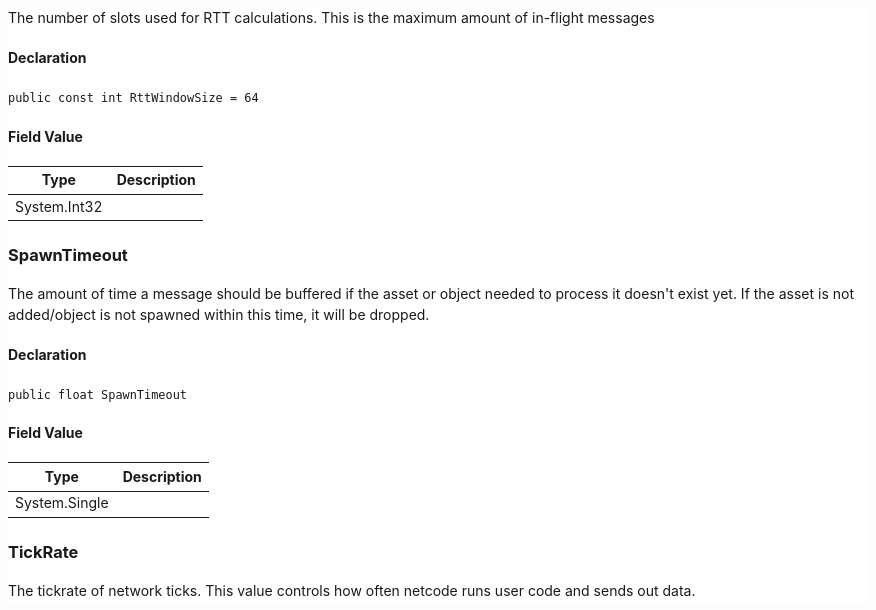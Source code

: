 <div class="markdown level1 summary">

The number of slots used for RTT calculations. This is the maximum amount of in-flight messages

</div>

<div class="markdown level1 conceptual">

</div>

#### Declaration

``` lang-csharp
public const int RttWindowSize = 64
```

#### Field Value

| Type         | Description |
|--------------|-------------|
| System.Int32 |             |

### SpawnTimeout

<div class="markdown level1 summary">

The amount of time a message should be buffered if the asset or object needed to process it doesn't exist yet. If the asset is not added/object is not spawned within this time, it will be dropped.

</div>

<div class="markdown level1 conceptual">

</div>

#### Declaration

``` lang-csharp
public float SpawnTimeout
```

#### Field Value

| Type          | Description |
|---------------|-------------|
| System.Single |             |

### TickRate

<div class="markdown level1 summary">

The tickrate of network ticks. This value controls how often netcode runs user code and sends out data.

</div>

<div class="markdown level1 conceptual">

